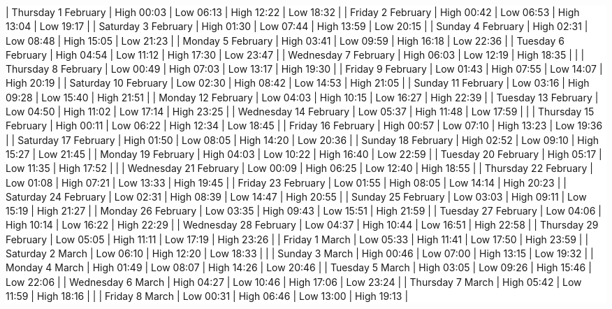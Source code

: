 | Thursday 1 February | High 00:03 | Low 06:13 | High 12:22 | Low 18:32 | 
| Friday 2 February | High 00:42 | Low 06:53 | High 13:04 | Low 19:17 | 
| Saturday 3 February | High 01:30 | Low 07:44 | High 13:59 | Low 20:15 | 
| Sunday 4 February | High 02:31 | Low 08:48 | High 15:05 | Low 21:23 | 
| Monday 5 February | High 03:41 | Low 09:59 | High 16:18 | Low 22:36 | 
| Tuesday 6 February | High 04:54 | Low 11:12 | High 17:30 | Low 23:47 | 
| Wednesday 7 February | High 06:03 | Low 12:19 | High 18:35 |  | 
| Thursday 8 February | Low 00:49 | High 07:03 | Low 13:17 | High 19:30 | 
| Friday 9 February | Low 01:43 | High 07:55 | Low 14:07 | High 20:19 | 
| Saturday 10 February | Low 02:30 | High 08:42 | Low 14:53 | High 21:05 | 
| Sunday 11 February | Low 03:16 | High 09:28 | Low 15:40 | High 21:51 | 
| Monday 12 February | Low 04:03 | High 10:15 | Low 16:27 | High 22:39 | 
| Tuesday 13 February | Low 04:50 | High 11:02 | Low 17:14 | High 23:25 | 
| Wednesday 14 February | Low 05:37 | High 11:48 | Low 17:59 |  | 
| Thursday 15 February | High 00:11 | Low 06:22 | High 12:34 | Low 18:45 | 
| Friday 16 February | High 00:57 | Low 07:10 | High 13:23 | Low 19:36 | 
| Saturday 17 February | High 01:50 | Low 08:05 | High 14:20 | Low 20:36 | 
| Sunday 18 February | High 02:52 | Low 09:10 | High 15:27 | Low 21:45 | 
| Monday 19 February | High 04:03 | Low 10:22 | High 16:40 | Low 22:59 | 
| Tuesday 20 February | High 05:17 | Low 11:35 | High 17:52 |  | 
| Wednesday 21 February | Low 00:09 | High 06:25 | Low 12:40 | High 18:55 | 
| Thursday 22 February | Low 01:08 | High 07:21 | Low 13:33 | High 19:45 | 
| Friday 23 February | Low 01:55 | High 08:05 | Low 14:14 | High 20:23 | 
| Saturday 24 February | Low 02:31 | High 08:39 | Low 14:47 | High 20:55 | 
| Sunday 25 February | Low 03:03 | High 09:11 | Low 15:19 | High 21:27 | 
| Monday 26 February | Low 03:35 | High 09:43 | Low 15:51 | High 21:59 | 
| Tuesday 27 February | Low 04:06 | High 10:14 | Low 16:22 | High 22:29 | 
| Wednesday 28 February | Low 04:37 | High 10:44 | Low 16:51 | High 22:58 | 
| Thursday 29 February | Low 05:05 | High 11:11 | Low 17:19 | High 23:26 | 
| Friday 1 March | Low 05:33 | High 11:41 | Low 17:50 | High 23:59 | 
| Saturday 2 March | Low 06:10 | High 12:20 | Low 18:33 |  | 
| Sunday 3 March | High 00:46 | Low 07:00 | High 13:15 | Low 19:32 | 
| Monday 4 March | High 01:49 | Low 08:07 | High 14:26 | Low 20:46 | 
| Tuesday 5 March | High 03:05 | Low 09:26 | High 15:46 | Low 22:06 | 
| Wednesday 6 March | High 04:27 | Low 10:46 | High 17:06 | Low 23:24 | 
| Thursday 7 March | High 05:42 | Low 11:59 | High 18:16 |  | 
| Friday 8 March | Low 00:31 | High 06:46 | Low 13:00 | High 19:13 | 